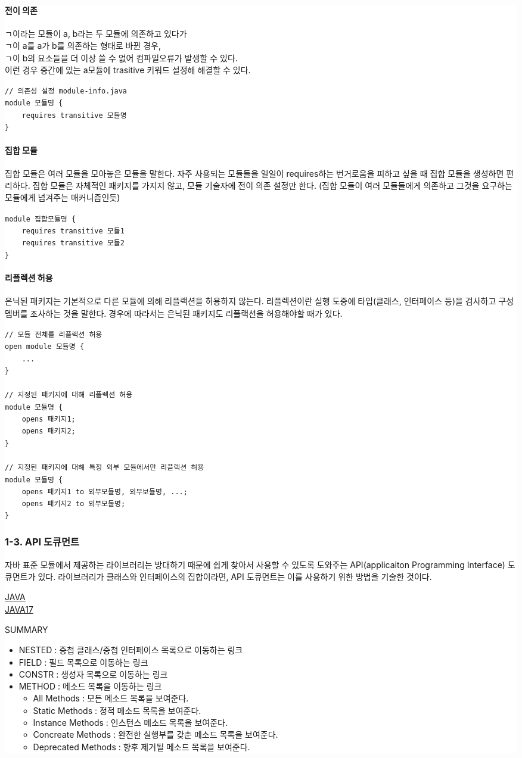 #### 전이 의존

ㄱ이라는 모듈이 a, b라는 두 모듈에 의존하고 있다가  
ㄱ이 a를 a가 b를 의존하는 형태로 바뀐 경우,  
ㄱ이 b의 요소들을 더 이상 쓸 수 없어 컴파일오류가 발생할 수 있다.  
이런 경우 중간에 있는 a모듈에 trasitive 키워드 설정해 해결할 수 있다.

    // 의존성 설정 module-info.java
    module 모듈명 {
        requires transitive 모듈명
    }

#### 집합 모듈

집합 모듈은 여러 모듈을 모아놓은 모듈을 말한다. 자주 사용되는 모듈들을 일일이 requires하는 번거로움을 피하고 싶을 때 집합 모듈을 생성하면 편리하다. 집합 모듈은 자체적인 패키지를 가지지 않고, 모듈 기술자에 전이 의존 설정만 한다.
(집합 모듈이 여러 모듈들에게 의존하고 그것을 요구하는 모듈에게 넘겨주는 매커니즘인듯)

    module 집합모듈명 {
        requires transitive 모듈1
        requires transitive 모듈2
    }

#### 리플렉션 허용

은닉된 패키지는 기본적으로 다른 모듈에 의해 리플랙션을 허용하지 않는다. 리플렉션이란 실행 도중에 타입(클래스, 인터페이스 등)을 검사하고 구성 멤버를 조사하는 것을 말한다. 경우에 따라서는 은닉된 패키지도 리플랙션을 허용해야할 때가 있다.

    // 모듈 전체를 리플렉션 허용
    open module 모듈명 {
        ...
    }

    // 지정된 패키지에 대해 리플렉션 허용
    module 모듈명 {
        opens 패키지1;
        opens 패키지2;
    }

    // 지정된 패키지에 대해 특정 외부 모듈에서만 리플렉션 허용
    module 모듈명 {
        opens 패키지1 to 외부모듈명, 외무보듈명, ...;
        opens 패키지2 to 외부모둘명;
    }

### 1-3. API 도큐먼트
자바 표준 모듈에서 제공하는 라이브러리는 방대하기 때문에 쉽게 찾아서 사용할 수 있도록 도와주는 API(applicaiton Programming Interface) 도큐먼트가 있다. 라이브러리가 클래스와 인터페이스의 집합이라면, API 도큐먼트는 이를 사용하기 위한 방법을 기술한 것이다.

[JAVA](https://docs.oracle.com/en/java/javase/index.html)  
[JAVA17](https://docs.oracle.com/en/java/javase/17/docs/api/index.html)

SUMMARY
- NESTED : 중첩 클래스/중첩 인터페이스 목록으로 이동하는 링크
- FIELD : 필드 목록으로 이동하는 링크
- CONSTR : 생성자 목록으로 이동하는 링크
- METHOD : 메소드 목록을 이동하는 링크	
    - All Methods : 모든 메소드 목록을 보여준다.
    - Static Methods : 정적 메소드 목록을 보여준다.
    - Instance Methods : 인스턴스 메소드 목록을 보여준다.
    - Concreate Methods : 완전한 실행부를 갖춘 메소드 목록을 보여준다.
    - Deprecated Methods : 향후 제거될 메소드 목록을 보여준다. 
